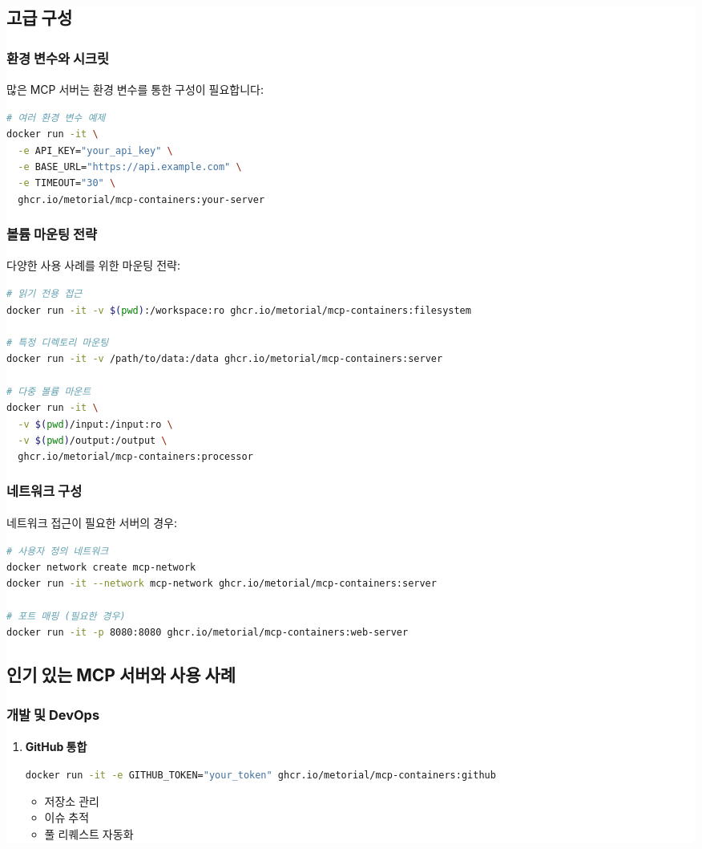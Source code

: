## 고급 구성

### 환경 변수와 시크릿

많은 MCP 서버는 환경 변수를 통한 구성이 필요합니다:

```bash
# 여러 환경 변수 예제
docker run -it \
  -e API_KEY="your_api_key" \
  -e BASE_URL="https://api.example.com" \
  -e TIMEOUT="30" \
  ghcr.io/metorial/mcp-containers:your-server
```

### 볼륨 마운팅 전략

다양한 사용 사례를 위한 마운팅 전략:

```bash
# 읽기 전용 접근
docker run -it -v $(pwd):/workspace:ro ghcr.io/metorial/mcp-containers:filesystem

# 특정 디렉토리 마운팅
docker run -it -v /path/to/data:/data ghcr.io/metorial/mcp-containers:server

# 다중 볼륨 마운트
docker run -it \
  -v $(pwd)/input:/input:ro \
  -v $(pwd)/output:/output \
  ghcr.io/metorial/mcp-containers:processor
```

### 네트워크 구성

네트워크 접근이 필요한 서버의 경우:

```bash
# 사용자 정의 네트워크
docker network create mcp-network
docker run -it --network mcp-network ghcr.io/metorial/mcp-containers:server

# 포트 매핑 (필요한 경우)
docker run -it -p 8080:8080 ghcr.io/metorial/mcp-containers:web-server
```

## 인기 있는 MCP 서버와 사용 사례

### 개발 및 DevOps

1. **GitHub 통합**
   ```bash
   docker run -it -e GITHUB_TOKEN="your_token" ghcr.io/metorial/mcp-containers:github
   ```
   - 저장소 관리
   - 이슈 추적
   - 풀 리퀘스트 자동화
